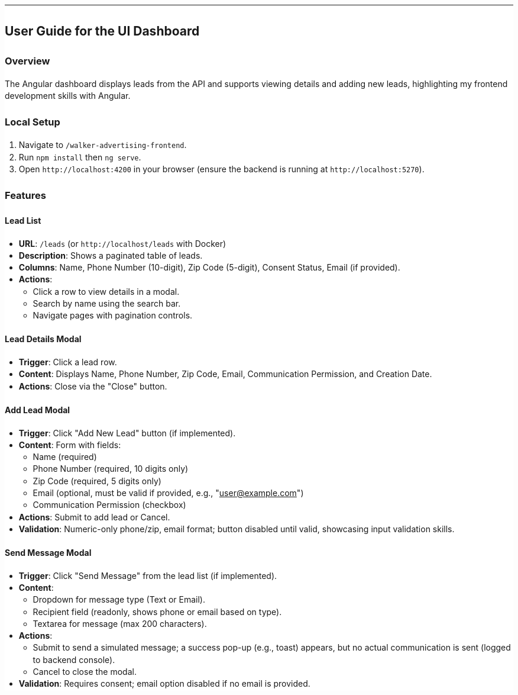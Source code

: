 
---

## User Guide for the UI Dashboard

### Overview
The Angular dashboard displays leads from the API and supports viewing details and adding new leads, highlighting my frontend development skills with Angular.

### Local Setup
1. Navigate to `/walker-advertising-frontend`.
2. Run `npm install` then `ng serve`.
3. Open `http://localhost:4200` in your browser (ensure the backend is running at `http://localhost:5270`).

### Features

#### Lead List
- **URL**: `/leads` (or `http://localhost/leads` with Docker)
- **Description**: Shows a paginated table of leads.
- **Columns**: Name, Phone Number (10-digit), Zip Code (5-digit), Consent Status, Email (if provided).
- **Actions**:
  - Click a row to view details in a modal.
  - Search by name using the search bar.
  - Navigate pages with pagination controls.

#### Lead Details Modal
- **Trigger**: Click a lead row.
- **Content**: Displays Name, Phone Number, Zip Code, Email, Communication Permission, and Creation Date.
- **Actions**: Close via the "Close" button.

#### Add Lead Modal
- **Trigger**: Click "Add New Lead" button (if implemented).
- **Content**: Form with fields:
  - Name (required)
  - Phone Number (required, 10 digits only)
  - Zip Code (required, 5 digits only)
  - Email (optional, must be valid if provided, e.g., "user@example.com")
  - Communication Permission (checkbox)
- **Actions**: Submit to add lead or Cancel.
- **Validation**: Numeric-only phone/zip, email format; button disabled until valid, showcasing input validation skills.

#### Send Message Modal
- **Trigger**: Click "Send Message" from the lead list (if implemented).
- **Content**: 
  - Dropdown for message type (Text or Email).
  - Recipient field (readonly, shows phone or email based on type).
  - Textarea for message (max 200 characters).
- **Actions**: 
  - Submit to send a simulated message; a success pop-up (e.g., toast) appears, but no actual communication is sent (logged to backend console).
  - Cancel to close the modal.
- **Validation**: Requires consent; email option disabled if no email is provided.
